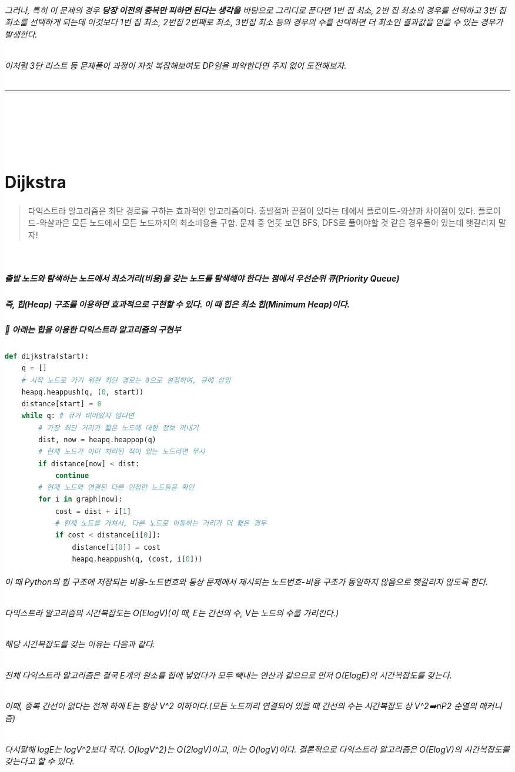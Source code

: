 ###### 그러나, 특히 이 문제의 경우 __당장 이전의 중복만 피하면 된다는 생각을__ 바탕으로 그리디로 푼다면 1번 집 최소, 2번 집 최소의 경우를 선택하고 3번 집 최소를 선택하게 되는데 이것보다 1번 집 최소, 2번집 2번째로 최소, 3번집 최소 등의 경우의 수를 선택하면 더 최소인 결과값을 얻을 수 있는 경우가 발생한다.

###### 이처럼 3단 리스트 등 문제풀이 과정이 자칫 복잡해보여도 DP임을 파악한다면 주저 없이 도전해보자.
***
</br>
</br>
</br>
</br>

# Dijkstra

> 다익스트라 알고리즘은 최단 경로를 구하는 효과적인 알고리즘이다.
> 출발점과 끝점이 있다는 데에서 플로이드-와샬과 차이점이 있다.
> 플로이드-와샬과은 모든 노드에서 모든 노드까지의 최소비용을 구함.
> 문제 중 언뜻 보면 BFS, DFS로 풀어야할 것 같은 경우들이 있는데 햇갈리지 말자!

</br>

##### 출발 노드와 탐색하는 노드에서 최소거리(비용)을 갖는 노드를 탐색해야 한다는 점에서 우선순위 큐(Priority Queue)
##### 즉, 힙(Heap) 구조를 이용하면 효과적으로 구현할 수 있다. 이 때 힙은 최소 힙(Minimum Heap)이다.
##### 🔽 아래는 힙을 이용한 다익스트라 알고리즘의 구현부

```python
def dijkstra(start):
    q = []
    # 시작 노드로 가기 위한 최단 경로는 0으로 설정하여, 큐에 삽입
    heapq.heappush(q, (0, start))
    distance[start] = 0
    while q: # 큐가 비어있지 않다면
        # 가장 최단 거리가 짧은 노드에 대한 정보 꺼내기
        dist, now = heapq.heappop(q)
        # 현재 노드가 이미 처리된 적이 있는 노드라면 무시
        if distance[now] < dist:
            continue
        # 현재 노드와 연결된 다른 인접한 노드들을 확인
        for i in graph[now]:
            cost = dist + i[1]
            # 현재 노드를 거쳐서, 다른 노드로 이동하는 거리가 더 짧은 경우
            if cost < distance[i[0]]:
                distance[i[0]] = cost
                heapq.heappush(q, (cost, i[0]))
```
###### 이 때 Python의 힙 구조에 저장되는 비용-노드번호와 통상 문제에서 제시되는 노드번호-비용 구조가 동일하지 않음으로 햇갈리지 않도록 한다.
###### 다익스트라 알고리즘의 시간복잡도는 O(ElogV)(이 때, E는 간선의 수, V는 노드의 수를 가리킨다.)
###### 해당 시간복잡도를 갖는 이유는 다음과 같다.
###### 전체 다익스트라 알고리즘은 결국 E개의 원소를 힙에 넣었다가 모두 빼내는 연산과 같으므로 먼저 O(ElogE)의 시간복잡도를 갖는다.
###### 이때, 중복 간선이 없다는 전제 하에 E는 항상 V^2 이하이다.(모든 노드끼리 연결되어 있을 때 간선의 수는 시간복잡도 상 V^2➡️nP2 순열의 매커니즘)
###### 다시말해 logE는 logV^2보다 작다. O(logV^2)는 O(2logV)이고, 이는 O(logV)이다. 결론적으로 다익스트라 알고리즘은 O(ElogV)의 시간복잡도를 갖는다고 할 수 있다.
